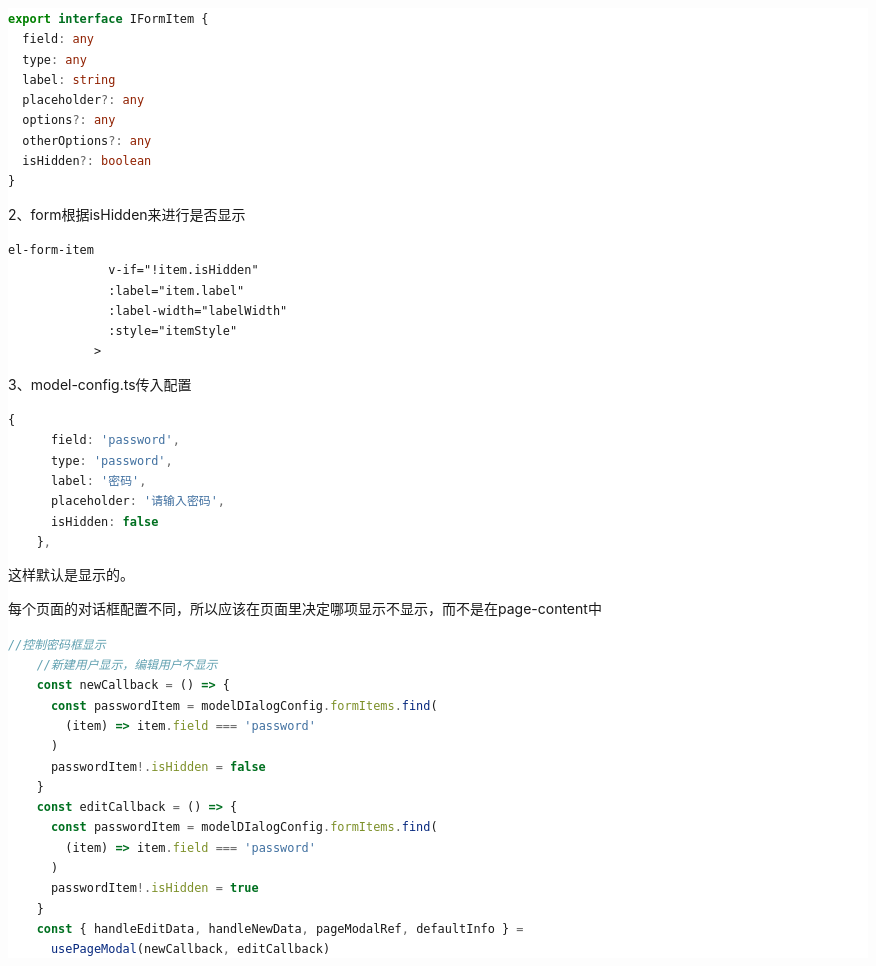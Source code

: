 ```ts
export interface IFormItem {
  field: any
  type: any
  label: string
  placeholder?: any
  options?: any
  otherOptions?: any
  isHidden?: boolean
}
```

2、form根据isHidden来进行是否显示

```vue
el-form-item
              v-if="!item.isHidden"
              :label="item.label"
              :label-width="labelWidth"
              :style="itemStyle"
            >
```

3、model-config.ts传入配置

```ts
{
      field: 'password',
      type: 'password',
      label: '密码',
      placeholder: '请输入密码',
      isHidden: false
    },
```

这样默认是显示的。

每个页面的对话框配置不同，所以应该在页面里决定哪项显示不显示，而不是在page-content中

```ts
//控制密码框显示
    //新建用户显示，编辑用户不显示
    const newCallback = () => {
      const passwordItem = modelDIalogConfig.formItems.find(
        (item) => item.field === 'password'
      )
      passwordItem!.isHidden = false
    }
    const editCallback = () => {
      const passwordItem = modelDIalogConfig.formItems.find(
        (item) => item.field === 'password'
      )
      passwordItem!.isHidden = true
    }
    const { handleEditData, handleNewData, pageModalRef, defaultInfo } =
      usePageModal(newCallback, editCallback)
```
